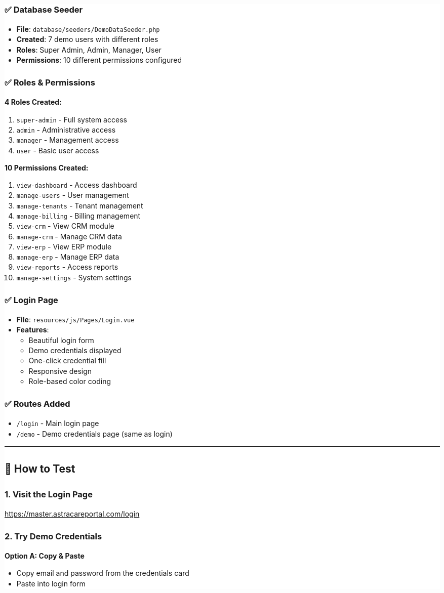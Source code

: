 ### ✅ Database Seeder
- **File**: `database/seeders/DemoDataSeeder.php`
- **Created**: 7 demo users with different roles
- **Roles**: Super Admin, Admin, Manager, User
- **Permissions**: 10 different permissions configured

### ✅ Roles & Permissions

**4 Roles Created:**
1. `super-admin` - Full system access
2. `admin` - Administrative access
3. `manager` - Management access
4. `user` - Basic user access

**10 Permissions Created:**
1. `view-dashboard` - Access dashboard
2. `manage-users` - User management
3. `manage-tenants` - Tenant management
4. `manage-billing` - Billing management
5. `view-crm` - View CRM module
6. `manage-crm` - Manage CRM data
7. `view-erp` - View ERP module
8. `manage-erp` - Manage ERP data
9. `view-reports` - Access reports
10. `manage-settings` - System settings

### ✅ Login Page
- **File**: `resources/js/Pages/Login.vue`
- **Features**:
  - Beautiful login form
  - Demo credentials displayed
  - One-click credential fill
  - Responsive design
  - Role-based color coding

### ✅ Routes Added
- `/login` - Main login page
- `/demo` - Demo credentials page (same as login)

---

## 🧪 How to Test

### 1. Visit the Login Page
https://master.astracareportal.com/login

### 2. Try Demo Credentials

**Option A: Copy & Paste**
- Copy email and password from the credentials card
- Paste into login form

